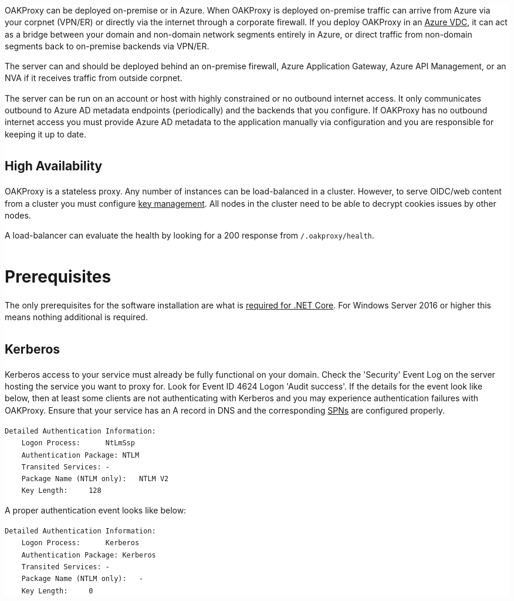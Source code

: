 OAKProxy can be deployed on-premise or in Azure. When OAKProxy is deployed on-premise traffic can arrive from Azure via your corpnet (VPN/ER) or directly via the internet through a corporate firewall. If you deploy OAKProxy in an [Azure VDC](https://docs.microsoft.com/en-us/azure/architecture/vdc/), it can act as a bridge between your domain and non-domain network segments entirely in Azure, or direct traffic from non-domain segments back to on-premise backends via VPN/ER. 

The server can and should be deployed behind an on-premise firewall, Azure Application Gateway, Azure API Management, or an NVA if it receives traffic from outside corpnet.

The server can be run on an account or host with highly constrained or no outbound internet access. It only communicates outbound to Azure AD metadata endpoints (periodically) and the backends that you configure. If OAKProxy has no outbound internet access you must provide Azure AD metadata to the application manually via configuration and you are responsible for keeping it up to date.

## High Availability

OAKProxy is a stateless proxy. Any number of instances can be load-balanced in a cluster. However, to serve OIDC/web content from a cluster you must configure [key management](#key-management). All nodes in the cluster need to be able to decrypt cookies issues by other nodes. 

A load-balancer can evaluate the health by looking for a 200 response from `/.oakproxy/health`.

# Prerequisites

The only prerequisites for the software installation are what is [required for .NET Core](https://docs.microsoft.com/en-us/dotnet/core/windows-prerequisites). For Windows Server 2016 or higher this means nothing additional is required.

## Kerberos

Kerberos access to your service must already be fully functional on your domain. Check the 'Security' Event Log on the server hosting the service you want to proxy for. Look for Event ID 4624 Logon 'Audit success'. If the details for the event look like below, then at least some clients are not authenticating with Kerberos and you may experience authentication failures with OAKProxy. Ensure that your service has an A record in DNS and the corresponding [SPNs](https://docs.microsoft.com/en-us/windows-server/security/group-managed-service-accounts/getting-started-with-group-managed-service-accounts) are configured properly.
```
Detailed Authentication Information:
    Logon Process:		NtLmSsp 
    Authentication Package:	NTLM
    Transited Services:	-
    Package Name (NTLM only):	NTLM V2
    Key Length:		128
```
A proper authentication event looks like below:
```
Detailed Authentication Information:
    Logon Process:		Kerberos
    Authentication Package:	Kerberos
    Transited Services:	-
    Package Name (NTLM only):	-
    Key Length:		0
```
